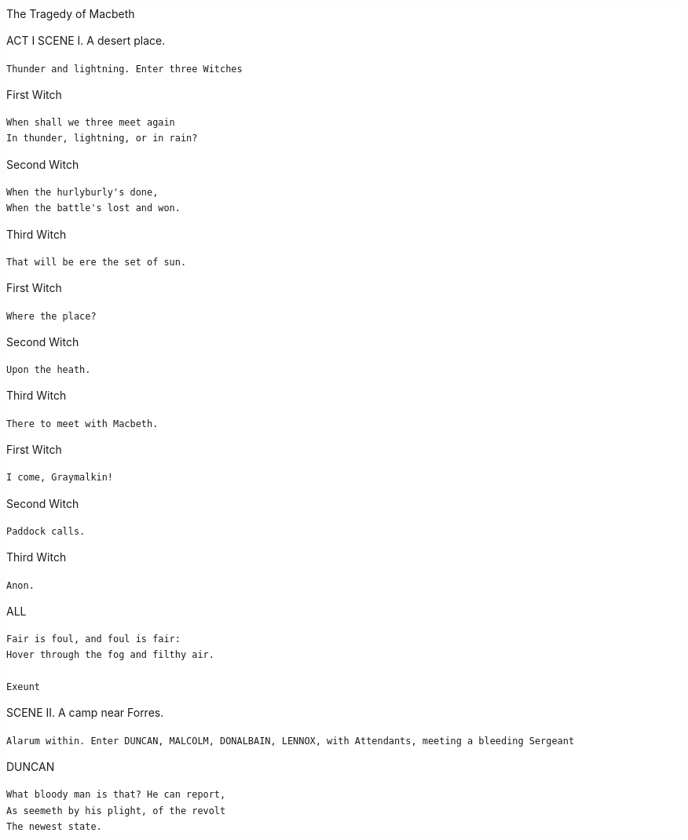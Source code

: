 
The Tragedy of Macbeth

ACT I
SCENE I. A desert place.

    Thunder and lightning. Enter three Witches 

First Witch

    When shall we three meet again
    In thunder, lightning, or in rain?

Second Witch

    When the hurlyburly's done,
    When the battle's lost and won.

Third Witch

    That will be ere the set of sun.

First Witch

    Where the place?

Second Witch

    Upon the heath.

Third Witch

    There to meet with Macbeth.

First Witch

    I come, Graymalkin!

Second Witch

    Paddock calls.

Third Witch

    Anon.

ALL

    Fair is foul, and foul is fair:
    Hover through the fog and filthy air.

    Exeunt

SCENE II. A camp near Forres.

    Alarum within. Enter DUNCAN, MALCOLM, DONALBAIN, LENNOX, with Attendants, meeting a bleeding Sergeant 

DUNCAN

    What bloody man is that? He can report,
    As seemeth by his plight, of the revolt
    The newest state.
